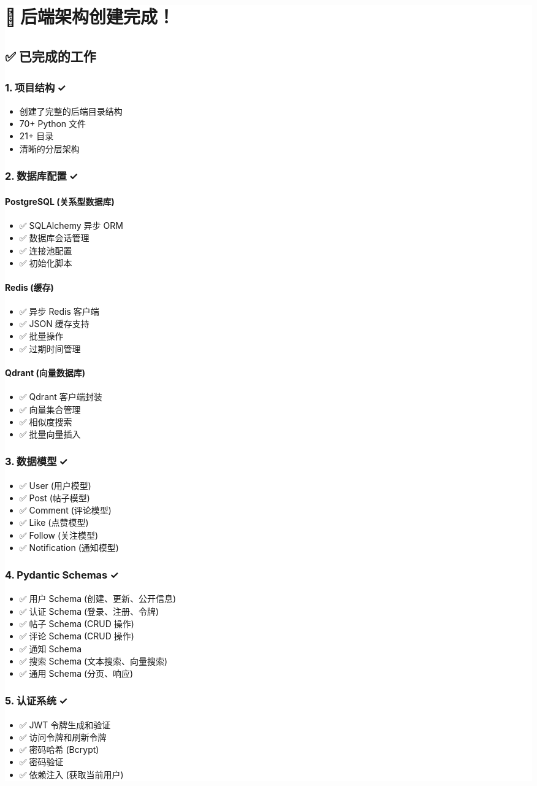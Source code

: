 # 🎉 后端架构创建完成！

## ✅ 已完成的工作

### 1. 项目结构 ✓
- 创建了完整的后端目录结构
- 70+ Python 文件
- 21+ 目录
- 清晰的分层架构

### 2. 数据库配置 ✓

#### PostgreSQL (关系型数据库)
- ✅ SQLAlchemy 异步 ORM
- ✅ 数据库会话管理
- ✅ 连接池配置
- ✅ 初始化脚本

#### Redis (缓存)
- ✅ 异步 Redis 客户端
- ✅ JSON 缓存支持
- ✅ 批量操作
- ✅ 过期时间管理

#### Qdrant (向量数据库)
- ✅ Qdrant 客户端封装
- ✅ 向量集合管理
- ✅ 相似度搜索
- ✅ 批量向量插入

### 3. 数据模型 ✓
- ✅ User (用户模型)
- ✅ Post (帖子模型)
- ✅ Comment (评论模型)
- ✅ Like (点赞模型)
- ✅ Follow (关注模型)
- ✅ Notification (通知模型)

### 4. Pydantic Schemas ✓
- ✅ 用户 Schema (创建、更新、公开信息)
- ✅ 认证 Schema (登录、注册、令牌)
- ✅ 帖子 Schema (CRUD 操作)
- ✅ 评论 Schema (CRUD 操作)
- ✅ 通知 Schema
- ✅ 搜索 Schema (文本搜索、向量搜索)
- ✅ 通用 Schema (分页、响应)

### 5. 认证系统 ✓
- ✅ JWT 令牌生成和验证
- ✅ 访问令牌和刷新令牌
- ✅ 密码哈希 (Bcrypt)
- ✅ 密码验证
- ✅ 依赖注入 (获取当前用户)
